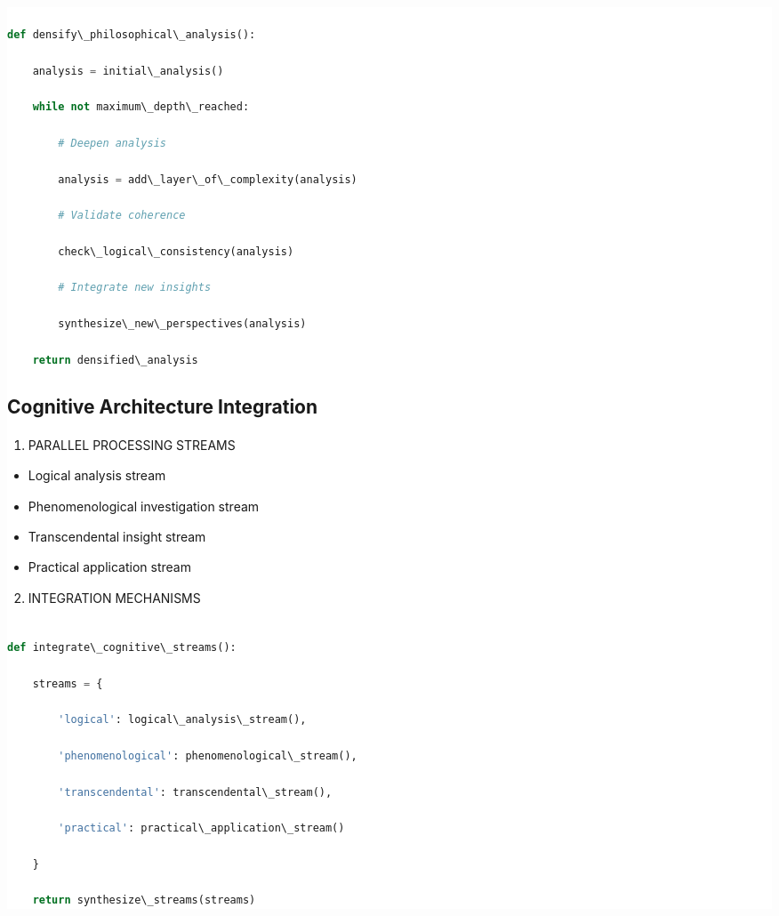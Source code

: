 ```python

def densify\_philosophical\_analysis():

    analysis = initial\_analysis()
    
    while not maximum\_depth\_reached:
    
        # Deepen analysis
    
        analysis = add\_layer\_of\_complexity(analysis)
    
        # Validate coherence
    
        check\_logical\_consistency(analysis)
    
        # Integrate new insights
    
        synthesize\_new\_perspectives(analysis)
    
    return densified\_analysis

```

## Cognitive Architecture Integration

1. PARALLEL PROCESSING STREAMS

- Logical analysis stream

- Phenomenological investigation stream

- Transcendental insight stream

- Practical application stream

2. INTEGRATION MECHANISMS

```python

def integrate\_cognitive\_streams():

    streams = {
    
        'logical': logical\_analysis\_stream(),
    
        'phenomenological': phenomenological\_stream(),
    
        'transcendental': transcendental\_stream(),
    
        'practical': practical\_application\_stream()
    
    }
    
    return synthesize\_streams(streams)

```
